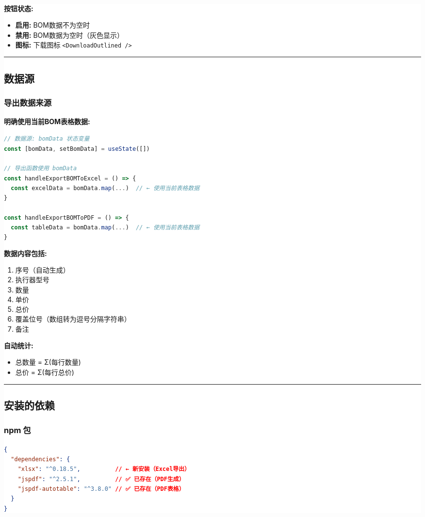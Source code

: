 **按钮状态:**
- **启用:** BOM数据不为空时
- **禁用:** BOM数据为空时（灰色显示）
- **图标:** 下载图标 `<DownloadOutlined />`

---

## 数据源

### 导出数据来源

**明确使用当前BOM表格数据:**
```javascript
// 数据源: bomData 状态变量
const [bomData, setBomData] = useState([])

// 导出函数使用 bomData
const handleExportBOMToExcel = () => {
  const excelData = bomData.map(...)  // ← 使用当前表格数据
}

const handleExportBOMToPDF = () => {
  const tableData = bomData.map(...)  // ← 使用当前表格数据
}
```

**数据内容包括:**
1. 序号（自动生成）
2. 执行器型号
3. 数量
4. 单价
5. 总价
6. 覆盖位号（数组转为逗号分隔字符串）
7. 备注

**自动统计:**
- 总数量 = Σ(每行数量)
- 总价 = Σ(每行总价)

---

## 安装的依赖

### npm 包

```json
{
  "dependencies": {
    "xlsx": "^0.18.5",          // ← 新安装（Excel导出）
    "jspdf": "^2.5.1",          // ✅ 已存在（PDF生成）
    "jspdf-autotable": "^3.8.0" // ✅ 已存在（PDF表格）
  }
}
```
